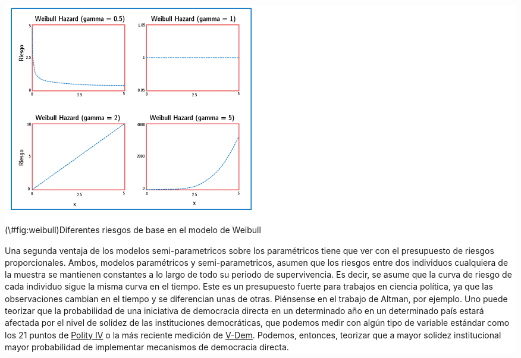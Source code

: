 <img src="00-images/surv_fig_10_2.png" alt="Diferentes riesgos de base en el modelo de Weibull" width="423" />
<p class="caption">(\#fig:weibull)Diferentes riesgos de base en el modelo de Weibull</p>
</div>


Una segunda ventaja de los modelos semi-parametricos sobre los paramétricos tiene que ver con el presupuesto de riesgos proporcionales. Ambos, modelos paramétricos y semi-parametricos, asumen que los riesgos entre dos individuos cualquiera de la muestra se mantienen constantes a lo largo de todo su periodo de supervivencia. Es decir, se asume que la curva de riesgo de cada individuo sigue la misma curva en el tiempo. Este es un presupuesto fuerte para trabajos en ciencia política, ya que las observaciones cambian en el tiempo y se diferencian unas de otras. Piénsense en el trabajo de Altman, por ejemplo. Uno puede teorizar que la probabilidad de una iniciativa de democracia directa en un determinado año en un determinado país estará afectada por el nivel de solidez de las instituciones democráticas, que podemos medir con algún tipo de variable estándar como los 21 puntos de [Polity IV](https://www.systemicpeace.org/polity/polity4.htm) o la más reciente medición de [V-Dem](https://www.v-dem.net). Podemos, entonces, teorizar que a mayor solidez institucional mayor probabilidad de implementar mecanismos de democracia directa. 
